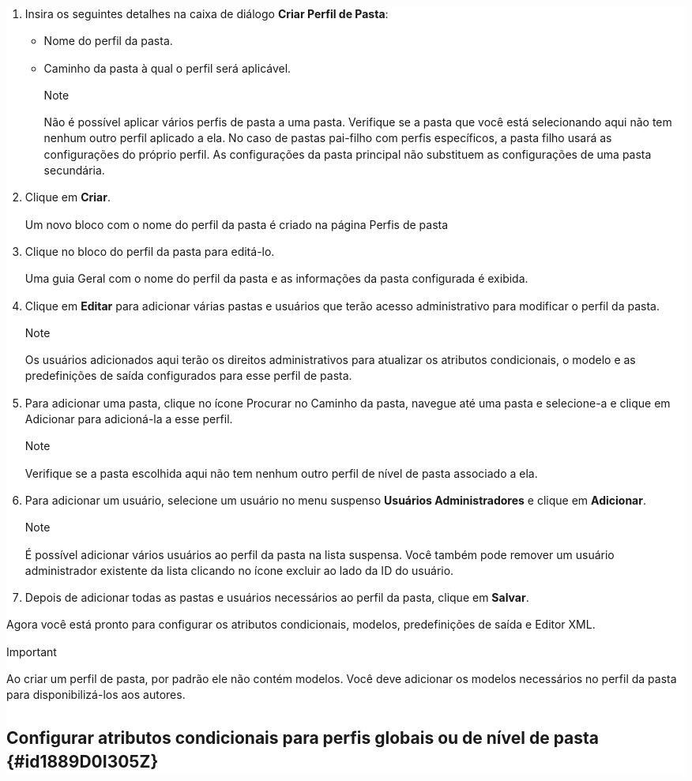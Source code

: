 1. Insira os seguintes detalhes na caixa de diálogo **Criar Perfil de Pasta**:
   - Nome do perfil da pasta.
   - Caminho da pasta à qual o perfil será aplicável.

     >[!NOTE]
     >
     > Não é possível aplicar vários perfis de pasta a uma pasta. Verifique se a pasta que você está selecionando aqui não tem nenhum outro perfil aplicado a ela. No caso de pastas pai-filho com perfis específicos, a pasta filho usará as configurações do próprio perfil. As configurações da pasta principal não substituem as configurações de uma pasta secundária.

1. Clique em **Criar**.

   Um novo bloco com o nome do perfil da pasta é criado na página Perfis de pasta

1. Clique no bloco do perfil da pasta para editá-lo.

   Uma guia Geral com o nome do perfil da pasta e as informações da pasta configurada é exibida.

1. Clique em **Editar** para adicionar várias pastas e usuários que terão acesso administrativo para modificar o perfil da pasta.

   >[!NOTE]
   >
   > Os usuários adicionados aqui terão os direitos administrativos para atualizar os atributos condicionais, o modelo e as predefinições de saída configurados para esse perfil de pasta.

1. Para adicionar uma pasta, clique no ícone Procurar no Caminho da pasta, navegue até uma pasta e selecione-a e clique em Adicionar para adicioná-la a esse perfil.

   >[!NOTE]
   >
   > Verifique se a pasta escolhida aqui não tem nenhum outro perfil de nível de pasta associado a ela.

1. Para adicionar um usuário, selecione um usuário no menu suspenso **Usuários Administradores** e clique em **Adicionar**.

   >[!NOTE]
   >
   > É possível adicionar vários usuários ao perfil da pasta na lista suspensa. Você também pode remover um usuário administrador existente da lista clicando no ícone excluir ao lado da ID do usuário.

1. Depois de adicionar todas as pastas e usuários necessários ao perfil da pasta, clique em **Salvar**.


Agora você está pronto para configurar os atributos condicionais, modelos, predefinições de saída e Editor XML.

>[!IMPORTANT]
>
> Ao criar um perfil de pasta, por padrão ele não contém modelos. Você deve adicionar os modelos necessários no perfil da pasta para disponibilizá-los aos autores.

## Configurar atributos condicionais para perfis globais ou de nível de pasta {#id1889D0I305Z}
